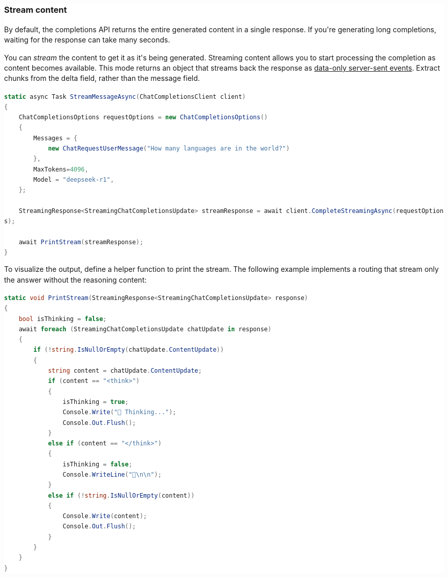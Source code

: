 ### Stream content

By default, the completions API returns the entire generated content in a single response. If you're generating long completions, waiting for the response can take many seconds.

You can _stream_ the content to get it as it's being generated. Streaming content allows you to start processing the completion as content becomes available. This mode returns an object that streams back the response as [data-only server-sent events](https://html.spec.whatwg.org/multipage/server-sent-events.html#server-sent-events). Extract chunks from the delta field, rather than the message field.

```csharp
static async Task StreamMessageAsync(ChatCompletionsClient client)
{
    ChatCompletionsOptions requestOptions = new ChatCompletionsOptions()
    {
        Messages = {
            new ChatRequestUserMessage("How many languages are in the world?")
        },
        MaxTokens=4096,
        Model = "deepseek-r1",
    };

    StreamingResponse<StreamingChatCompletionsUpdate> streamResponse = await client.CompleteStreamingAsync(requestOptions);

    await PrintStream(streamResponse);
}
```

To visualize the output, define a helper function to print the stream. The following example implements a routing that stream only the answer without the reasoning content:

```csharp
static void PrintStream(StreamingResponse<StreamingChatCompletionsUpdate> response)
{
    bool isThinking = false;
    await foreach (StreamingChatCompletionsUpdate chatUpdate in response)
    {
        if (!string.IsNullOrEmpty(chatUpdate.ContentUpdate))
        {
            string content = chatUpdate.ContentUpdate;
            if (content == "<think>")
            {
                isThinking = true;
                Console.Write("🧠 Thinking...");
                Console.Out.Flush();
            }
            else if (content == "</think>")
            {
                isThinking = false;
                Console.WriteLine("🛑\n\n");
            }
            else if (!string.IsNullOrEmpty(content))
            {
                Console.Write(content);
                Console.Out.Flush();
            }
        }
    }
}
```
